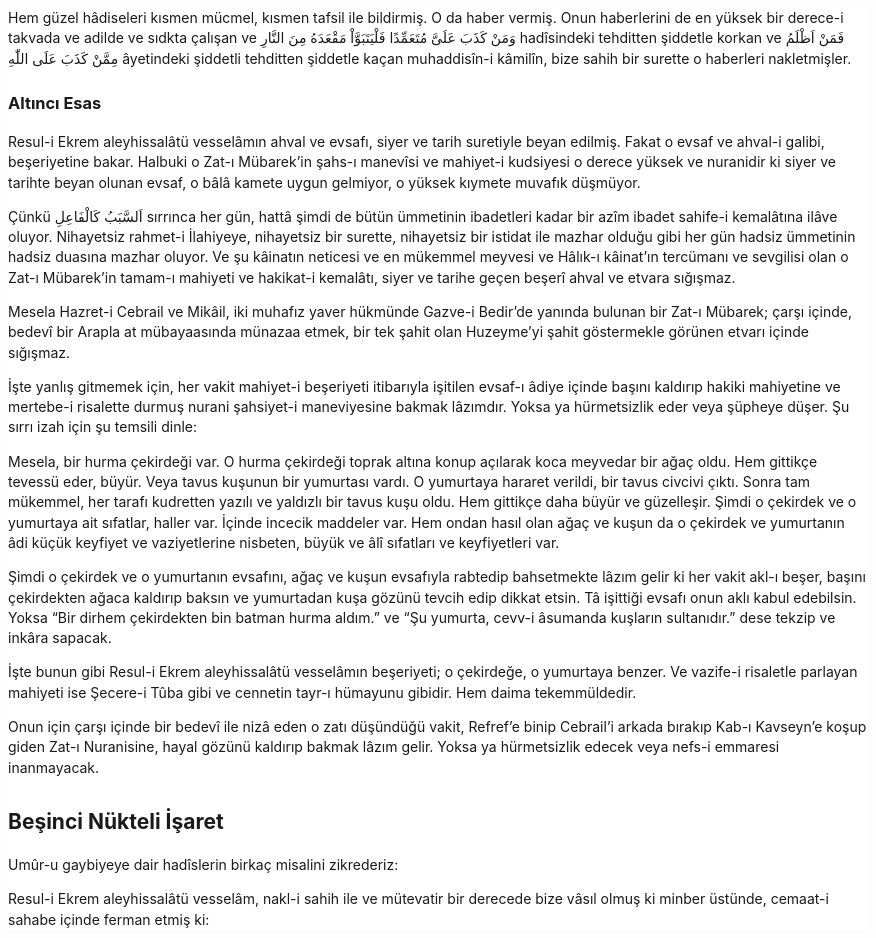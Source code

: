 Hem güzel hâdiseleri kısmen mücmel, kısmen tafsil ile bildirmiş. O da haber vermiş. Onun haberlerini de en yüksek bir derece-i takvada ve adilde ve sıdkta çalışan ve <span class="arabic" dir="rtl">وَمَنْ كَذَبَ عَلَىَّ مُتَعَمِّدًا فَلْيَتَبَوَّاْ مَقْعَدَهُ مِنَ النَّارِ</span> hadîsindeki tehditten şiddetle korkan ve <span class="arabic" dir="rtl">فَمَنْ اَظْلَمُ مِمَّنْ كَذَبَ عَلَى اللّٰهِ</span> âyetindeki şiddetli tehditten şiddetle kaçan muhaddisîn-i kâmilîn, bize sahih bir surette o haberleri nakletmişler.

### Altıncı Esas

Resul-i Ekrem aleyhissalâtü vesselâmın ahval ve evsafı, siyer ve tarih suretiyle beyan edilmiş. Fakat o evsaf ve ahval-i galibi, beşeriyetine bakar. Halbuki o Zat-ı Mübarek’in şahs-ı manevîsi ve mahiyet-i kudsiyesi o derece yüksek ve nuranidir ki siyer ve tarihte beyan olunan evsaf, o bâlâ kamete uygun gelmiyor, o yüksek kıymete muvafık düşmüyor.

Çünkü <span class="arabic" dir="rtl">اَلسَّبَبُ كَالْفَاعِلِ</span> sırrınca her gün, hattâ şimdi de bütün ümmetinin ibadetleri kadar bir azîm ibadet sahife-i kemalâtına ilâve oluyor. Nihayetsiz rahmet-i İlahiyeye, nihayetsiz bir surette, nihayetsiz bir istidat ile mazhar olduğu gibi her gün hadsiz ümmetinin hadsiz duasına mazhar oluyor. Ve şu kâinatın neticesi ve en mükemmel meyvesi ve Hâlık-ı kâinat’ın tercümanı ve sevgilisi olan o Zat-ı Mübarek’in tamam-ı mahiyeti ve hakikat-i kemalâtı, siyer ve tarihe geçen beşerî ahval ve etvara sığışmaz.

Mesela Hazret-i Cebrail ve Mikâil, iki muhafız yaver hükmünde Gazve-i Bedir’de yanında bulunan bir Zat-ı Mübarek; çarşı içinde, bedevî bir Arapla at mübayaasında münazaa etmek, bir tek şahit olan Huzeyme’yi şahit göstermekle görünen etvarı içinde sığışmaz.

İşte yanlış gitmemek için, her vakit mahiyet-i beşeriyeti itibarıyla işitilen evsaf-ı âdiye içinde başını kaldırıp hakiki mahiyetine ve mertebe-i risalette durmuş nurani şahsiyet-i maneviyesine bakmak lâzımdır. Yoksa ya hürmetsizlik eder veya şüpheye düşer. Şu sırrı izah için şu temsili dinle:

Mesela, bir hurma çekirdeği var. O hurma çekirdeği toprak altına konup açılarak koca meyvedar bir ağaç oldu. Hem gittikçe tevessü eder, büyür. Veya tavus kuşunun bir yumurtası vardı. O yumurtaya hararet verildi, bir tavus civcivi çıktı. Sonra tam mükemmel, her tarafı kudretten yazılı ve yaldızlı bir tavus kuşu oldu. Hem gittikçe daha büyür ve güzelleşir. Şimdi o çekirdek ve o yumurtaya ait sıfatlar, haller var. İçinde incecik maddeler var. Hem ondan hasıl olan ağaç ve kuşun da o çekirdek ve yumurtanın âdi küçük keyfiyet ve vaziyetlerine nisbeten, büyük ve âlî sıfatları ve keyfiyetleri var.

Şimdi o çekirdek ve o yumurtanın evsafını, ağaç ve kuşun evsafıyla rabtedip bahsetmekte lâzım gelir ki her vakit akl-ı beşer, başını çekirdekten ağaca kaldırıp baksın ve yumurtadan kuşa gözünü tevcih edip dikkat etsin. Tâ işittiği evsafı onun aklı kabul edebilsin. Yoksa “Bir dirhem çekirdekten bin batman hurma aldım.” ve “Şu yumurta, cevv-i âsumanda kuşların sultanıdır.” dese tekzip ve inkâra sapacak.

İşte bunun gibi Resul-i Ekrem aleyhissalâtü vesselâmın beşeriyeti; o çekirdeğe, o yumurtaya benzer. Ve vazife-i risaletle parlayan mahiyeti ise Şecere-i Tûba gibi ve cennetin tayr-ı hümayunu gibidir. Hem daima tekemmüldedir.

Onun için çarşı içinde bir bedevî ile nizâ eden o zatı düşündüğü vakit, Refref’e binip Cebrail’i arkada bırakıp Kab-ı Kavseyn’e koşup giden Zat-ı Nuranisine, hayal gözünü kaldırıp bakmak lâzım gelir. Yoksa ya hürmetsizlik edecek veya nefs-i emmaresi inanmayacak.

## Beşinci Nükteli İşaret

Umûr-u gaybiyeye dair hadîslerin birkaç misalini zikrederiz:

Resul-i Ekrem aleyhissalâtü vesselâm, nakl-i sahih ile ve mütevatir bir derecede bize vâsıl olmuş ki minber üstünde, cemaat-i sahabe içinde ferman etmiş ki:
